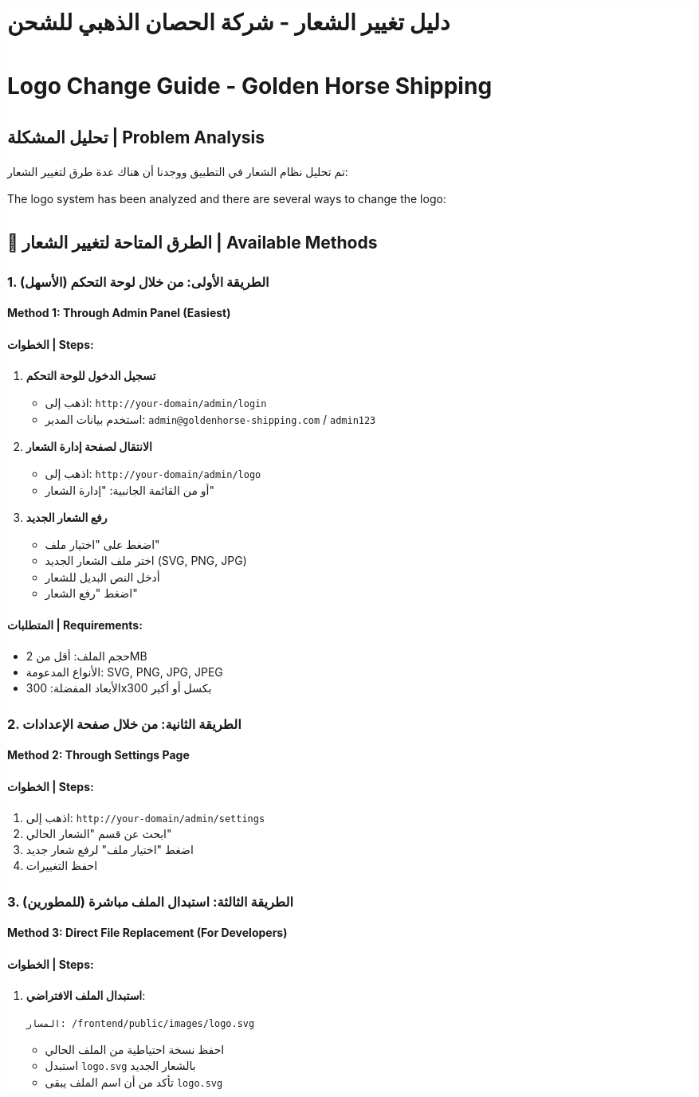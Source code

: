 # دليل تغيير الشعار - شركة الحصان الذهبي للشحن
# Logo Change Guide - Golden Horse Shipping

## تحليل المشكلة | Problem Analysis

تم تحليل نظام الشعار في التطبيق ووجدنا أن هناك عدة طرق لتغيير الشعار:

The logo system has been analyzed and there are several ways to change the logo:

## 🎯 الطرق المتاحة لتغيير الشعار | Available Methods

### 1. **الطريقة الأولى: من خلال لوحة التحكم (الأسهل)**
**Method 1: Through Admin Panel (Easiest)**

#### الخطوات | Steps:
1. **تسجيل الدخول للوحة التحكم**
   - اذهب إلى: `http://your-domain/admin/login`
   - استخدم بيانات المدير: `admin@goldenhorse-shipping.com` / `admin123`

2. **الانتقال لصفحة إدارة الشعار**
   - اذهب إلى: `http://your-domain/admin/logo`
   - أو من القائمة الجانبية: "إدارة الشعار"

3. **رفع الشعار الجديد**
   - اضغط على "اختيار ملف"
   - اختر ملف الشعار الجديد (SVG, PNG, JPG)
   - أدخل النص البديل للشعار
   - اضغط "رفع الشعار"

#### المتطلبات | Requirements:
- حجم الملف: أقل من 2MB
- الأنواع المدعومة: SVG, PNG, JPG, JPEG
- الأبعاد المفضلة: 300x300 بكسل أو أكبر

### 2. **الطريقة الثانية: من خلال صفحة الإعدادات**
**Method 2: Through Settings Page**

#### الخطوات | Steps:
1. اذهب إلى: `http://your-domain/admin/settings`
2. ابحث عن قسم "الشعار الحالي"
3. اضغط "اختيار ملف" لرفع شعار جديد
4. احفظ التغييرات

### 3. **الطريقة الثالثة: استبدال الملف مباشرة (للمطورين)**
**Method 3: Direct File Replacement (For Developers)**

#### الخطوات | Steps:
1. **استبدال الملف الافتراضي**:
   ```
   المسار: /frontend/public/images/logo.svg
   ```
   - احفظ نسخة احتياطية من الملف الحالي
   - استبدل `logo.svg` بالشعار الجديد
   - تأكد من أن اسم الملف يبقى `logo.svg`
